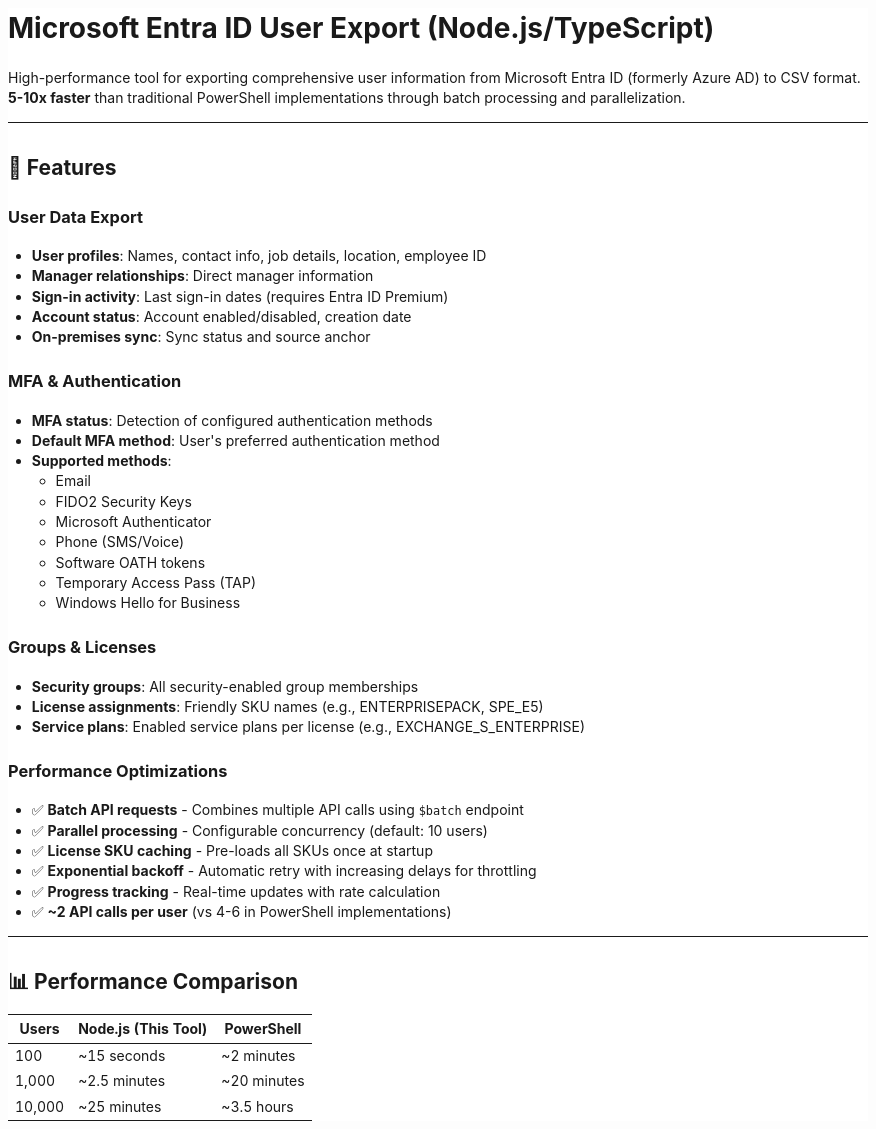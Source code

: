 # Microsoft Entra ID User Export (Node.js/TypeScript)

High-performance tool for exporting comprehensive user information from Microsoft Entra ID (formerly Azure AD) to CSV format. **5-10x faster** than traditional PowerShell implementations through batch processing and parallelization.

---

## 🚀 Features

### User Data Export
- **User profiles**: Names, contact info, job details, location, employee ID
- **Manager relationships**: Direct manager information
- **Sign-in activity**: Last sign-in dates (requires Entra ID Premium)
- **Account status**: Account enabled/disabled, creation date
- **On-premises sync**: Sync status and source anchor

### MFA & Authentication
- **MFA status**: Detection of configured authentication methods
- **Default MFA method**: User's preferred authentication method
- **Supported methods**:
  - Email
  - FIDO2 Security Keys
  - Microsoft Authenticator
  - Phone (SMS/Voice)
  - Software OATH tokens
  - Temporary Access Pass (TAP)
  - Windows Hello for Business

### Groups & Licenses
- **Security groups**: All security-enabled group memberships
- **License assignments**: Friendly SKU names (e.g., ENTERPRISEPACK, SPE_E5)
- **Service plans**: Enabled service plans per license (e.g., EXCHANGE_S_ENTERPRISE)

### Performance Optimizations
- ✅ **Batch API requests** - Combines multiple API calls using `$batch` endpoint
- ✅ **Parallel processing** - Configurable concurrency (default: 10 users)
- ✅ **License SKU caching** - Pre-loads all SKUs once at startup
- ✅ **Exponential backoff** - Automatic retry with increasing delays for throttling
- ✅ **Progress tracking** - Real-time updates with rate calculation
- ✅ **~2 API calls per user** (vs 4-6 in PowerShell implementations)

---

## 📊 Performance Comparison

| Users | Node.js (This Tool) | PowerShell |
|-------|---------------------|------------|
| 100   | ~15 seconds         | ~2 minutes |
| 1,000 | ~2.5 minutes        | ~20 minutes |
| 10,000| ~25 minutes         | ~3.5 hours |
